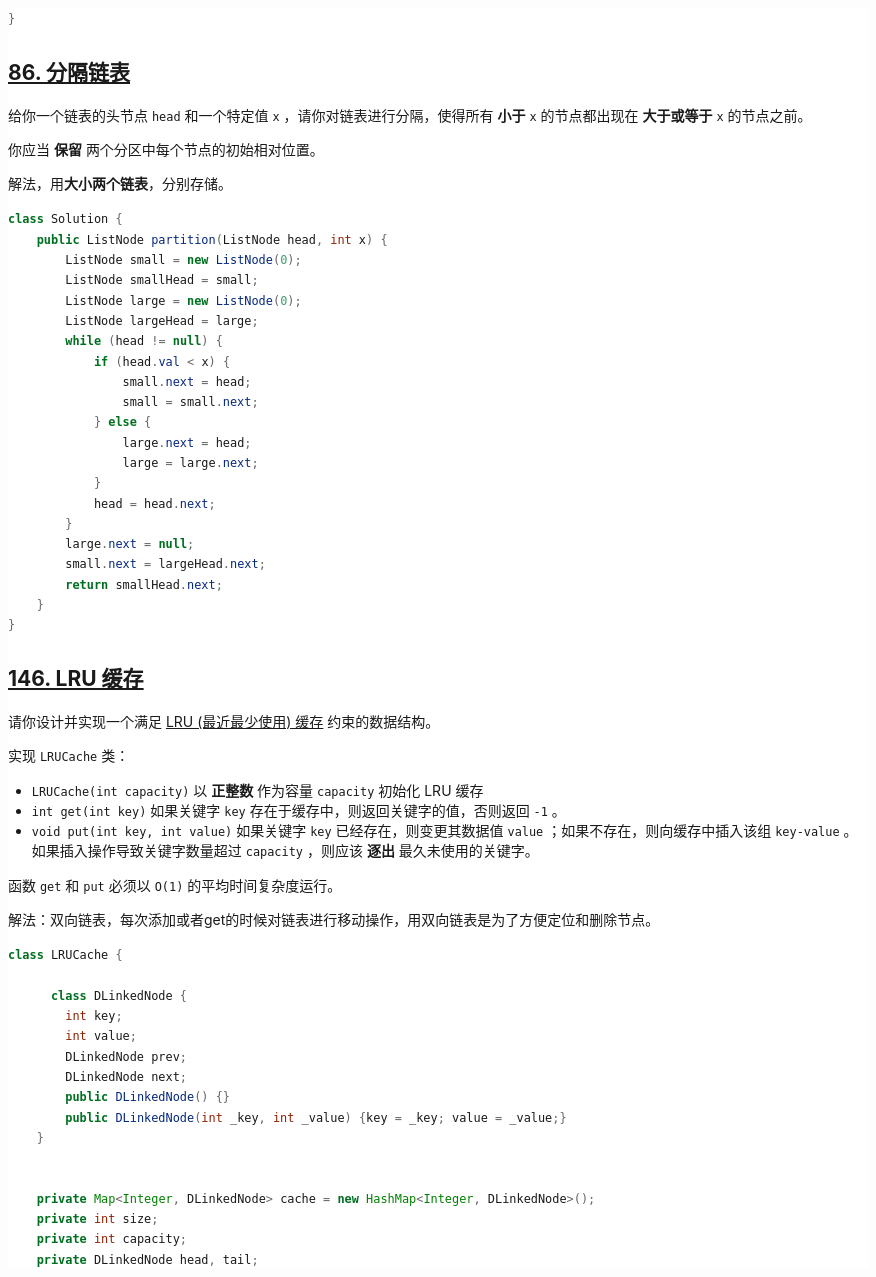 ```java
}
```

## [86. 分隔链表](https://leetcode.cn/problems/partition-list/)

给你一个链表的头节点 `head` 和一个特定值 `x` ，请你对链表进行分隔，使得所有 **小于** `x` 的节点都出现在 **大于或等于** `x` 的节点之前。

你应当 **保留** 两个分区中每个节点的初始相对位置。

解法，用**大小两个链表**，分别存储。

```java
class Solution {
    public ListNode partition(ListNode head, int x) {
        ListNode small = new ListNode(0);
        ListNode smallHead = small;
        ListNode large = new ListNode(0);
        ListNode largeHead = large;
        while (head != null) {
            if (head.val < x) {
                small.next = head;
                small = small.next;
            } else {
                large.next = head;
                large = large.next;
            }
            head = head.next;
        }
        large.next = null;
        small.next = largeHead.next;
        return smallHead.next;
    }
}
```

## [146. LRU 缓存](https://leetcode.cn/problems/lru-cache/)

请你设计并实现一个满足 [LRU (最近最少使用) 缓存](https://baike.baidu.com/item/LRU) 约束的数据结构。

实现 `LRUCache` 类：

- `LRUCache(int capacity)` 以 **正整数** 作为容量 `capacity` 初始化 LRU 缓存
- `int get(int key)` 如果关键字 `key` 存在于缓存中，则返回关键字的值，否则返回 `-1` 。
- `void put(int key, int value)` 如果关键字 `key` 已经存在，则变更其数据值 `value` ；如果不存在，则向缓存中插入该组 `key-value` 。如果插入操作导致关键字数量超过 `capacity` ，则应该 **逐出** 最久未使用的关键字。

函数 `get` 和 `put` 必须以 `O(1)` 的平均时间复杂度运行。

解法：双向链表，每次添加或者get的时候对链表进行移动操作，用双向链表是为了方便定位和删除节点。

```java
class LRUCache {

      class DLinkedNode {
        int key;
        int value;
        DLinkedNode prev;
        DLinkedNode next;
        public DLinkedNode() {}
        public DLinkedNode(int _key, int _value) {key = _key; value = _value;}
    }


    private Map<Integer, DLinkedNode> cache = new HashMap<Integer, DLinkedNode>();
    private int size;
    private int capacity;
    private DLinkedNode head, tail;
```